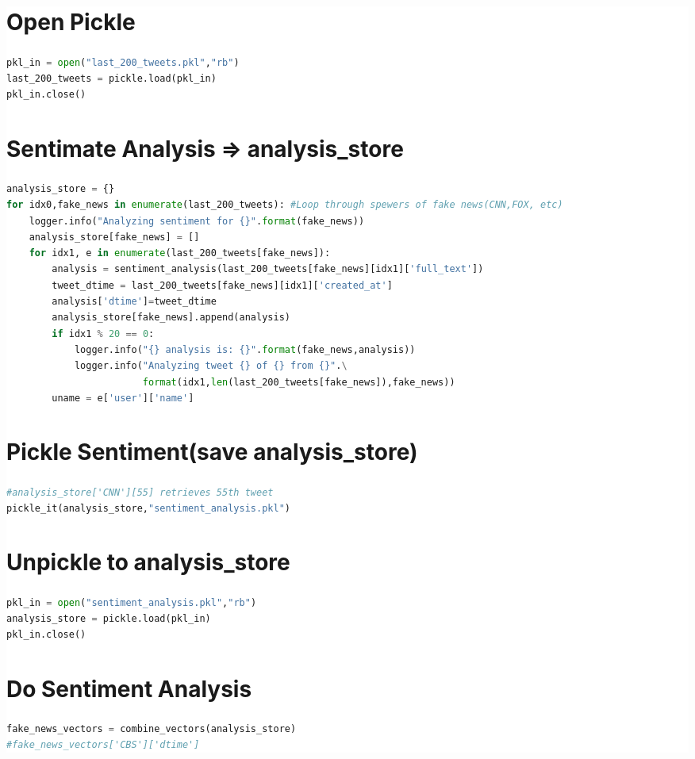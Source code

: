 # Open Pickle


```python
pkl_in = open("last_200_tweets.pkl","rb")
last_200_tweets = pickle.load(pkl_in)
pkl_in.close()
```

# Sentimate Analysis => analysis_store


```python
analysis_store = {}
for idx0,fake_news in enumerate(last_200_tweets): #Loop through spewers of fake news(CNN,FOX, etc)
    logger.info("Analyzing sentiment for {}".format(fake_news))
    analysis_store[fake_news] = []
    for idx1, e in enumerate(last_200_tweets[fake_news]):
        analysis = sentiment_analysis(last_200_tweets[fake_news][idx1]['full_text'])
        tweet_dtime = last_200_tweets[fake_news][idx1]['created_at']
        analysis['dtime']=tweet_dtime
        analysis_store[fake_news].append(analysis)
        if idx1 % 20 == 0:
            logger.info("{} analysis is: {}".format(fake_news,analysis))
            logger.info("Analyzing tweet {} of {} from {}".\
                        format(idx1,len(last_200_tweets[fake_news]),fake_news))
        uname = e['user']['name']
```

# Pickle Sentiment(save analysis_store)


```python
#analysis_store['CNN'][55] retrieves 55th tweet
pickle_it(analysis_store,"sentiment_analysis.pkl")
```

# Unpickle to analysis_store


```python
pkl_in = open("sentiment_analysis.pkl","rb")
analysis_store = pickle.load(pkl_in)
pkl_in.close()
```

# Do Sentiment Analysis


```python
fake_news_vectors = combine_vectors(analysis_store)
#fake_news_vectors['CBS']['dtime']
```
